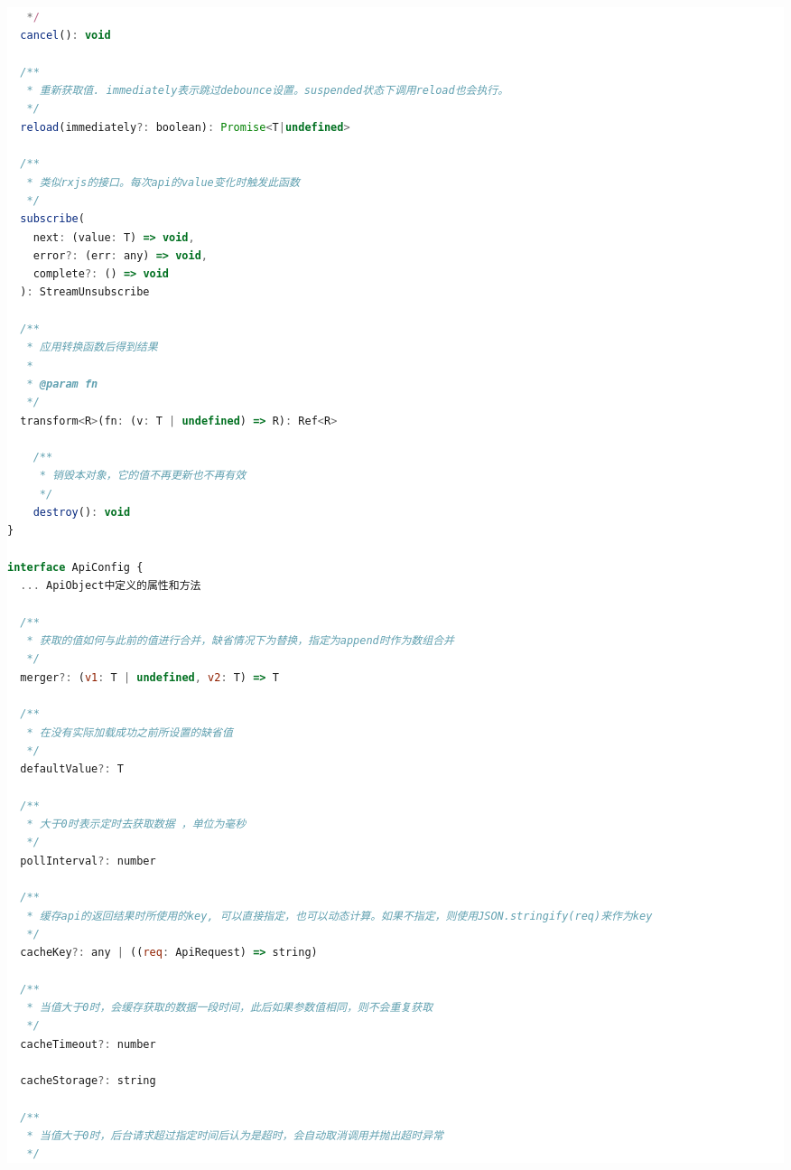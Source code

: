```javascript
   */
  cancel(): void

  /**
   * 重新获取值. immediately表示跳过debounce设置。suspended状态下调用reload也会执行。
   */
  reload(immediately?: boolean): Promise<T|undefined>

  /**
   * 类似rxjs的接口。每次api的value变化时触发此函数
   */
  subscribe(
    next: (value: T) => void,
    error?: (err: any) => void,
    complete?: () => void
  ): StreamUnsubscribe

  /**
   * 应用转换函数后得到结果
   *
   * @param fn
   */
  transform<R>(fn: (v: T | undefined) => R): Ref<R>

    /**
     * 销毁本对象，它的值不再更新也不再有效
     */
    destroy(): void
}

interface ApiConfig {
  ... ApiObject中定义的属性和方法

  /**
   * 获取的值如何与此前的值进行合并，缺省情况下为替换，指定为append时作为数组合并
   */
  merger?: (v1: T | undefined, v2: T) => T

  /**
   * 在没有实际加载成功之前所设置的缺省值
   */
  defaultValue?: T

  /**
   * 大于0时表示定时去获取数据 ，单位为毫秒
   */
  pollInterval?: number

  /**
   * 缓存api的返回结果时所使用的key, 可以直接指定，也可以动态计算。如果不指定，则使用JSON.stringify(req)来作为key
   */
  cacheKey?: any | ((req: ApiRequest) => string)

  /**
   * 当值大于0时，会缓存获取的数据一段时间，此后如果参数值相同，则不会重复获取
   */
  cacheTimeout?: number

  cacheStorage?: string

  /**
   * 当值大于0时，后台请求超过指定时间后认为是超时，会自动取消调用并抛出超时异常
   */
```